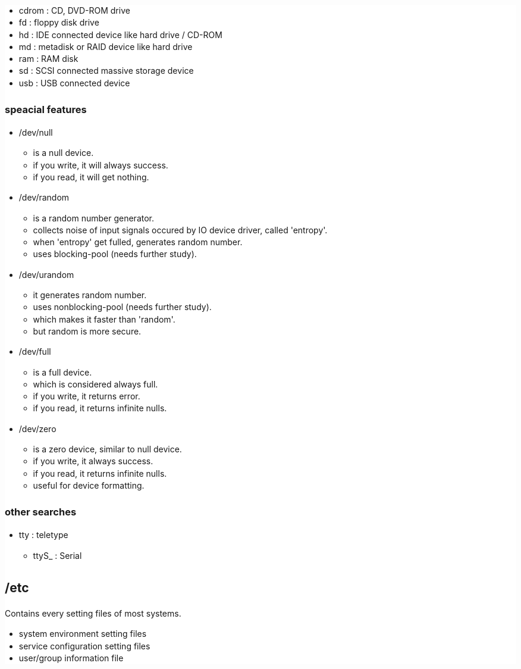 - cdrom : CD, DVD-ROM drive
- fd : floppy disk drive
- hd : IDE connected device like hard drive / CD-ROM
- md : metadisk or RAID device like hard drive
- ram : RAM disk
- sd : SCSI connected massive storage device
- usb : USB connected device

### speacial features

- /dev/null

  + is a null device.
  + if you write, it will always success.
  + if you read, it will get nothing.


- /dev/random

  + is a random number generator.
  + collects noise of input signals occured by IO device driver, called 'entropy'.
  + when 'entropy' get fulled, generates random number.
  + uses blocking-pool (needs further study).

- /dev/urandom
  + it generates random number.
  + uses nonblocking-pool (needs further study).
  + which makes it faster than 'random'.
  + but random is more secure.

- /dev/full

  + is a full device.
  + which is considered always full.
  + if you write, it returns error.
  + if you read, it returns infinite nulls.

- /dev/zero

  + is a zero device, similar to null device.
  + if you write, it always success.
  + if you read, it returns infinite nulls.
  + useful for device formatting.

### other searches

- tty : teletype
  
  + ttyS_ : Serial

## /etc

Contains every setting files of most systems.

- system environment setting files
- service configuration setting files
- user/group information file
